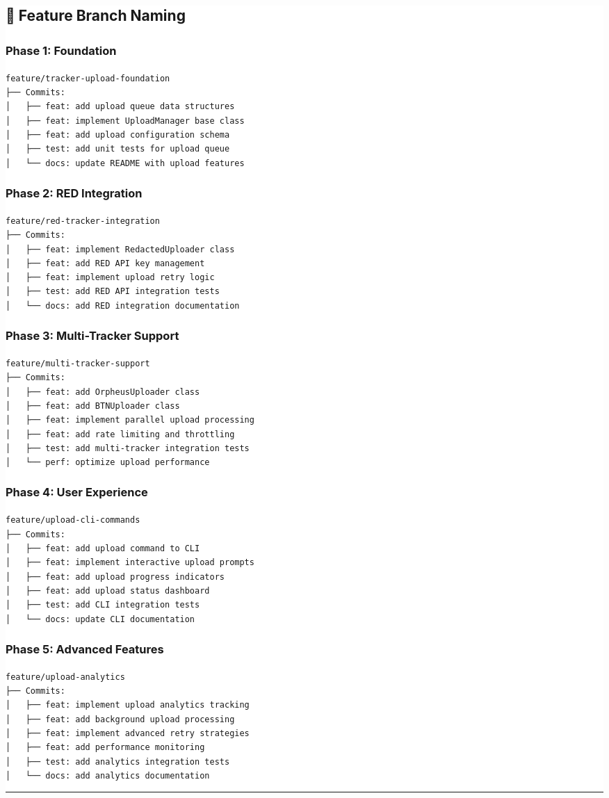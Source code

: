 
## 🚀 **Feature Branch Naming**

### **Phase 1: Foundation**
```
feature/tracker-upload-foundation
├── Commits:
│   ├── feat: add upload queue data structures
│   ├── feat: implement UploadManager base class
│   ├── feat: add upload configuration schema
│   ├── test: add unit tests for upload queue
│   └── docs: update README with upload features
```

### **Phase 2: RED Integration**
```
feature/red-tracker-integration
├── Commits:
│   ├── feat: implement RedactedUploader class
│   ├── feat: add RED API key management
│   ├── feat: implement upload retry logic
│   ├── test: add RED API integration tests
│   └── docs: add RED integration documentation
```

### **Phase 3: Multi-Tracker Support**
```
feature/multi-tracker-support
├── Commits:
│   ├── feat: add OrpheusUploader class
│   ├── feat: add BTNUploader class
│   ├── feat: implement parallel upload processing
│   ├── feat: add rate limiting and throttling
│   ├── test: add multi-tracker integration tests
│   └── perf: optimize upload performance
```

### **Phase 4: User Experience**
```
feature/upload-cli-commands
├── Commits:
│   ├── feat: add upload command to CLI
│   ├── feat: implement interactive upload prompts
│   ├── feat: add upload progress indicators
│   ├── feat: add upload status dashboard
│   ├── test: add CLI integration tests
│   └── docs: update CLI documentation
```

### **Phase 5: Advanced Features**
```
feature/upload-analytics
├── Commits:
│   ├── feat: implement upload analytics tracking
│   ├── feat: add background upload processing
│   ├── feat: implement advanced retry strategies
│   ├── feat: add performance monitoring
│   ├── test: add analytics integration tests
│   └── docs: add analytics documentation
```

---